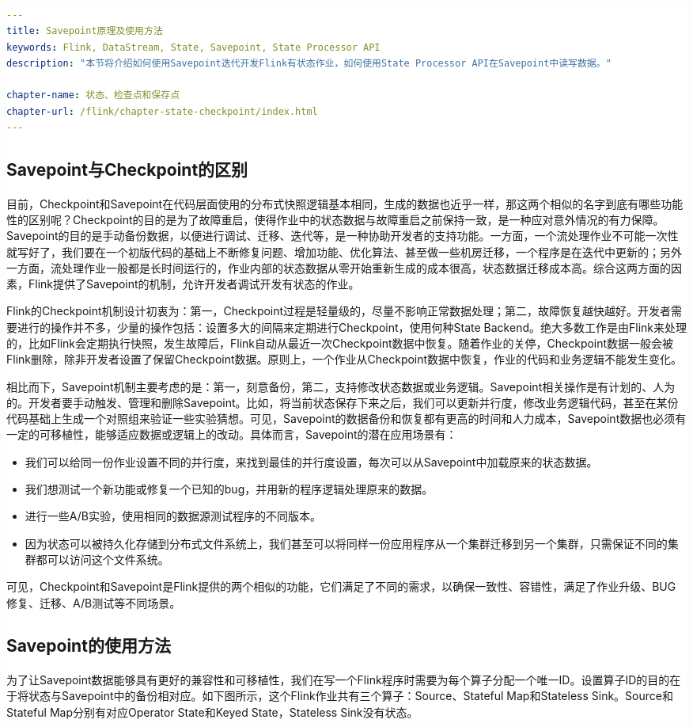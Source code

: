 ```yaml
---
title: Savepoint原理及使用方法
keywords: Flink, DataStream, State, Savepoint, State Processor API
description: "本节将介绍如何使用Savepoint迭代开发Flink有状态作业，如何使用State Processor API在Savepoint中读写数据。"

chapter-name: 状态、检查点和保存点
chapter-url: /flink/chapter-state-checkpoint/index.html
---
```


## Savepoint与Checkpoint的区别

目前，Checkpoint和Savepoint在代码层面使用的分布式快照逻辑基本相同，生成的数据也近乎一样，那这两个相似的名字到底有哪些功能性的区别呢？Checkpoint的目的是为了故障重启，使得作业中的状态数据与故障重启之前保持一致，是一种应对意外情况的有力保障。Savepoint的目的是手动备份数据，以便进行调试、迁移、迭代等，是一种协助开发者的支持功能。一方面，一个流处理作业不可能一次性就写好了，我们要在一个初版代码的基础上不断修复问题、增加功能、优化算法、甚至做一些机房迁移，一个程序是在迭代中更新的；另外一方面，流处理作业一般都是长时间运行的，作业内部的状态数据从零开始重新生成的成本很高，状态数据迁移成本高。综合这两方面的因素，Flink提供了Savepoint的机制，允许开发者调试开发有状态的作业。

Flink的Checkpoint机制设计初衷为：第一，Checkpoint过程是轻量级的，尽量不影响正常数据处理；第二，故障恢复越快越好。开发者需要进行的操作并不多，少量的操作包括：设置多大的间隔来定期进行Checkpoint，使用何种State Backend。绝大多数工作是由Flink来处理的，比如Flink会定期执行快照，发生故障后，Flink自动从最近一次Checkpoint数据中恢复。随着作业的关停，Checkpoint数据一般会被Flink删除，除非开发者设置了保留Checkpoint数据。原则上，一个作业从Checkpoint数据中恢复，作业的代码和业务逻辑不能发生变化。

相比而下，Savepoint机制主要考虑的是：第一，刻意备份，第二，支持修改状态数据或业务逻辑。Savepoint相关操作是有计划的、人为的。开发者要手动触发、管理和删除Savepoint。比如，将当前状态保存下来之后，我们可以更新并行度，修改业务逻辑代码，甚至在某份代码基础上生成一个对照组来验证一些实验猜想。可见，Savepoint的数据备份和恢复都有更高的时间和人力成本，Savepoint数据也必须有一定的可移植性，能够适应数据或逻辑上的改动。具体而言，Savepoint的潜在应用场景有：

* 我们可以给同一份作业设置不同的并行度，来找到最佳的并行度设置，每次可以从Savepoint中加载原来的状态数据。

* 我们想测试一个新功能或修复一个已知的bug，并用新的程序逻辑处理原来的数据。

* 进行一些A/B实验，使用相同的数据源测试程序的不同版本。

* 因为状态可以被持久化存储到分布式文件系统上，我们甚至可以将同样一份应用程序从一个集群迁移到另一个集群，只需保证不同的集群都可以访问这个文件系统。

可见，Checkpoint和Savepoint是Flink提供的两个相似的功能，它们满足了不同的需求，以确保一致性、容错性，满足了作业升级、BUG 修复、迁移、A/B测试等不同场景。

## Savepoint的使用方法

为了让Savepoint数据能够具有更好的兼容性和可移植性，我们在写一个Flink程序时需要为每个算子分配一个唯一ID。设置算子ID的目的在于将状态与Savepoint中的备份相对应。如下图所示，这个Flink作业共有三个算子：Source、Stateful Map和Stateless Sink。Source和Stateful Map分别有对应Operator State和Keyed State，Stateless Sink没有状态。
